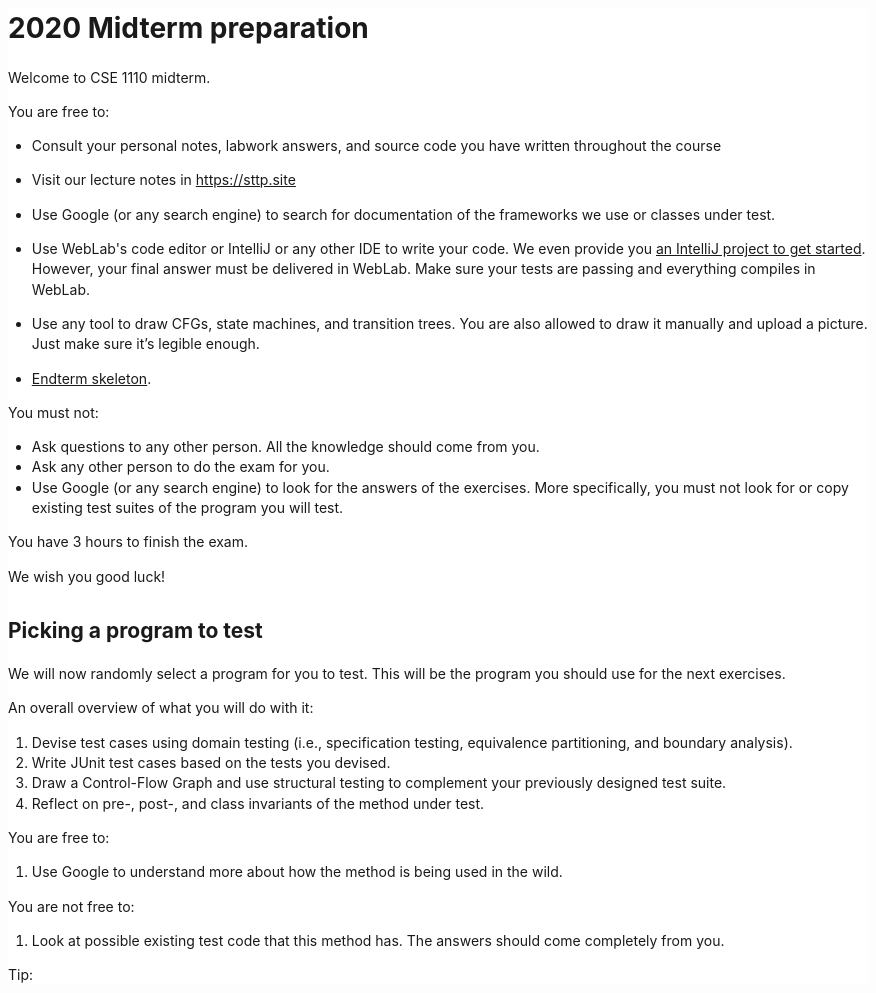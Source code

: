# 2020 Midterm preparation

Welcome to CSE 1110 midterm.

You are free to:

* Consult your personal notes, labwork answers, and source code you have written throughout the course
* Visit our lecture notes in https://sttp.site
* Use Google (or any search engine) to search for documentation of the frameworks we use or classes under test.
* Use WebLab's code editor or IntelliJ or any other IDE to write your code. We even provide you [an IntelliJ project to get started](https://sttp.site/chapters/appendix/resources/2020-midterm-skeleton.zip). However, your final answer must be delivered in WebLab. Make sure your tests are passing and everything compiles in WebLab.
* Use any tool to draw CFGs, state machines, and transition trees. You are also allowed to draw it manually and upload a picture. Just make sure it’s legible enough.

* [Endterm skeleton](https://sttp.site/chapters/appendix/resources/2020-endterm-skeleton.zip).

You must not:

* Ask questions to any other person. All the knowledge should come from you.
* Ask any other person to do the exam for you.
* Use Google (or any search engine) to look for the answers of the exercises. More specifically, you must not look for or copy existing test suites of the program you will test.

You have 3 hours to finish the exam.

We wish you good luck!


## Picking a program to test

We will now randomly select a program for you to test. This will be the program you should use for the next exercises. 

An overall overview of what you will do with it:

1. Devise test cases using domain testing (i.e., specification testing, equivalence partitioning, and boundary analysis). 
2. Write JUnit test cases based on the tests you devised.
3. Draw a Control-Flow Graph and use structural testing to complement your previously designed test suite.
4. Reflect on pre-, post-, and class invariants of the method under test.

You are free to:

1. Use Google to understand more about how the method is being used in the wild.

You are not free to:

1. Look at possible existing test code that this method has. The answers should come completely from you.

Tip: 
